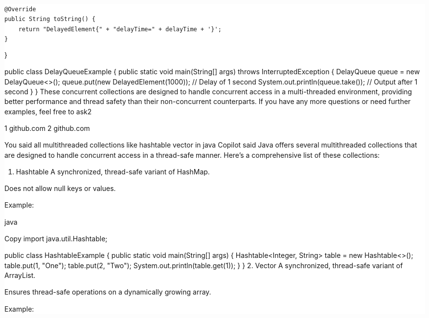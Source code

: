     @Override
    public String toString() {
        return "DelayedElement{" + "delayTime=" + delayTime + '}';
    }
}

public class DelayQueueExample {
    public static void main(String[] args) throws InterruptedException {
        DelayQueue<DelayedElement> queue = new DelayQueue<>();
        queue.put(new DelayedElement(1000)); // Delay of 1 second
        System.out.println(queue.take()); // Output after 1 second
    }
}
These concurrent collections are designed to handle concurrent access in a multi-threaded environment, providing better performance and thread safety than their non-concurrent counterparts. If you have any more questions or need further examples, feel free to ask2

1
github.com
2
github.com



You said
all multithreaded collections like hashtable vector in java
Copilot said
Java offers several multithreaded collections that are designed to handle concurrent access in a thread-safe manner. Here’s a comprehensive list of these collections:

1. Hashtable
A synchronized, thread-safe variant of HashMap.

Does not allow null keys or values.

Example:

java

Copy
import java.util.Hashtable;

public class HashtableExample {
    public static void main(String[] args) {
        Hashtable<Integer, String> table = new Hashtable<>();
        table.put(1, "One");
        table.put(2, "Two");
        System.out.println(table.get(1));
    }
}
2. Vector
A synchronized, thread-safe variant of ArrayList.

Ensures thread-safe operations on a dynamically growing array.

Example:
